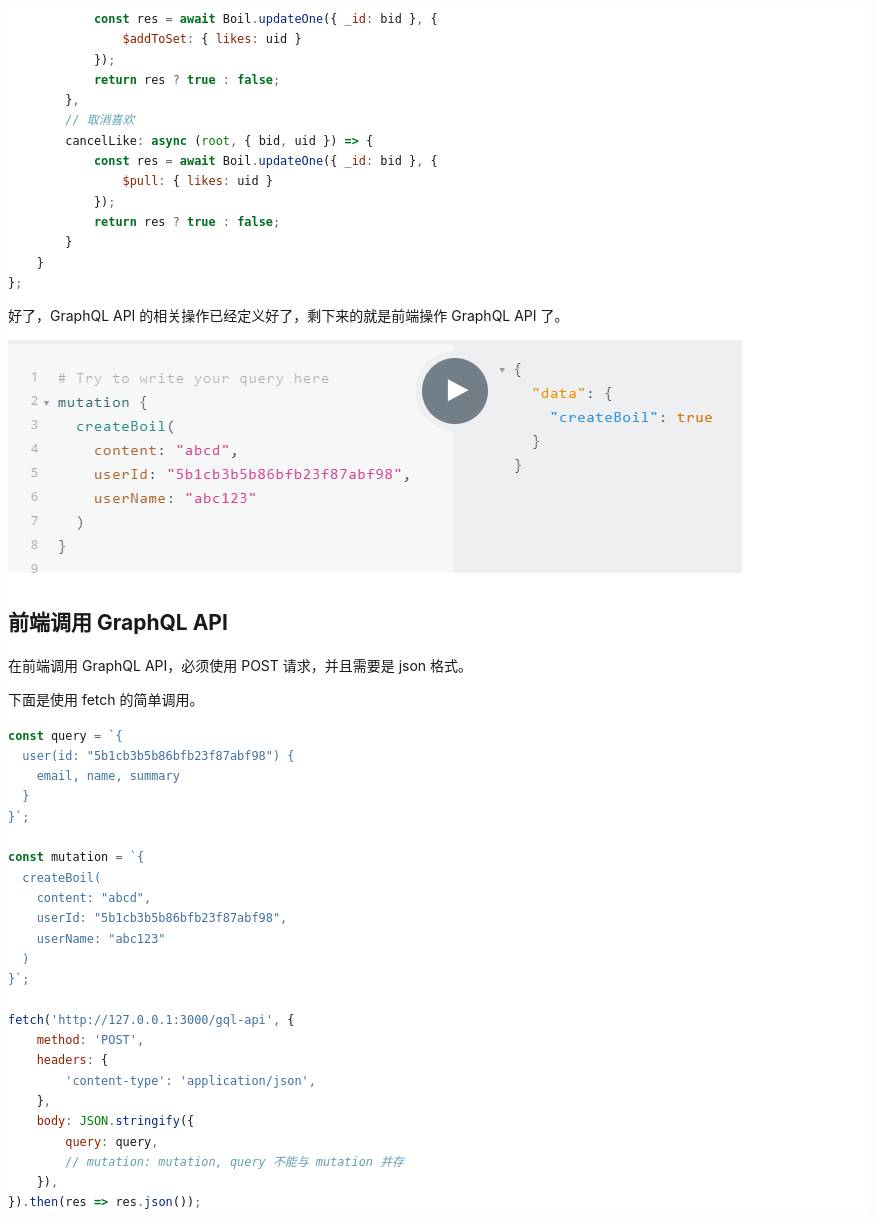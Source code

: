 ```js
            const res = await Boil.updateOne({ _id: bid }, {
                $addToSet: { likes: uid }
            });
            return res ? true : false;
        },
        // 取消喜欢
        cancelLike: async (root, { bid, uid }) => {
            const res = await Boil.updateOne({ _id: bid }, {
                $pull: { likes: uid }
            });
            return res ? true : false;
        }
    }
};
```

好了，GraphQL API 的相关操作已经定义好了，剩下来的就是前端操作 GraphQL API 了。

![no-shadow](/../../image/20180610233313.png)

## 前端调用 GraphQL API
在前端调用 GraphQL API，必须使用 POST 请求，并且需要是 json 格式。

下面是使用 fetch 的简单调用。

```js
const query = `{
  user(id: "5b1cb3b5b86bfb23f87abf98") {
    email, name, summary
  }
}`;

const mutation = `{
  createBoil(
    content: "abcd",
    userId: "5b1cb3b5b86bfb23f87abf98",
    userName: "abc123"
  )
}`;

fetch('http://127.0.0.1:3000/gql-api', {
    method: 'POST',
    headers: {
        'content-type': 'application/json',
    },
    body: JSON.stringify({
        query: query,
        // mutation: mutation, query 不能与 mutation 并存
    }),
}).then(res => res.json());
```

